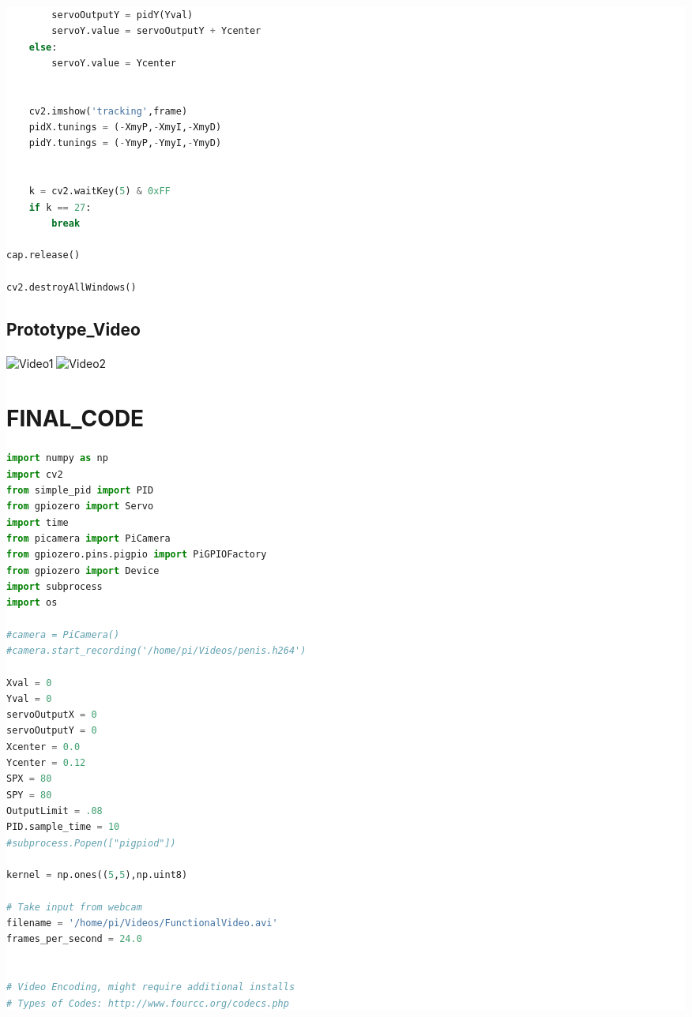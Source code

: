 ```py
        servoOutputY = pidY(Yval)
        servoY.value = servoOutputY + Ycenter
    else:
        servoY.value = Ycenter


    cv2.imshow('tracking',frame)
    pidX.tunings = (-XmyP,-XmyI,-XmyD)
    pidY.tunings = (-YmyP,-YmyI,-YmyD)


    k = cv2.waitKey(5) & 0xFF
    if k == 27:
        break

cap.release()

cv2.destroyAllWindows()
```
## Prototype_Video
![Video1](https://user-images.githubusercontent.com/91289762/234966713-8d4e86ee-c05f-425c-882f-11245f7f868c.gif)
![Video2](https://github.com/VeganPorkChop/Engineering3Q4Project/assets/91289762/bc533349-fce9-4ae9-b79c-b90d916db971)

# FINAL_CODE
```py
import numpy as np
import cv2
from simple_pid import PID
from gpiozero import Servo
import time
from picamera import PiCamera
from gpiozero.pins.pigpio import PiGPIOFactory
from gpiozero import Device
import subprocess 
import os

#camera = PiCamera()
#camera.start_recording('/home/pi/Videos/penis.h264')

Xval = 0
Yval = 0 
servoOutputX = 0
servoOutputY = 0
Xcenter = 0.0
Ycenter = 0.12
SPX = 80
SPY = 80
OutputLimit = .08
PID.sample_time = 10
#subprocess.Popen(["pigpiod"])

kernel = np.ones((5,5),np.uint8)

# Take input from webcam
filename = '/home/pi/Videos/FunctionalVideo.avi'
frames_per_second = 24.0


# Video Encoding, might require additional installs
# Types of Codes: http://www.fourcc.org/codecs.php
```